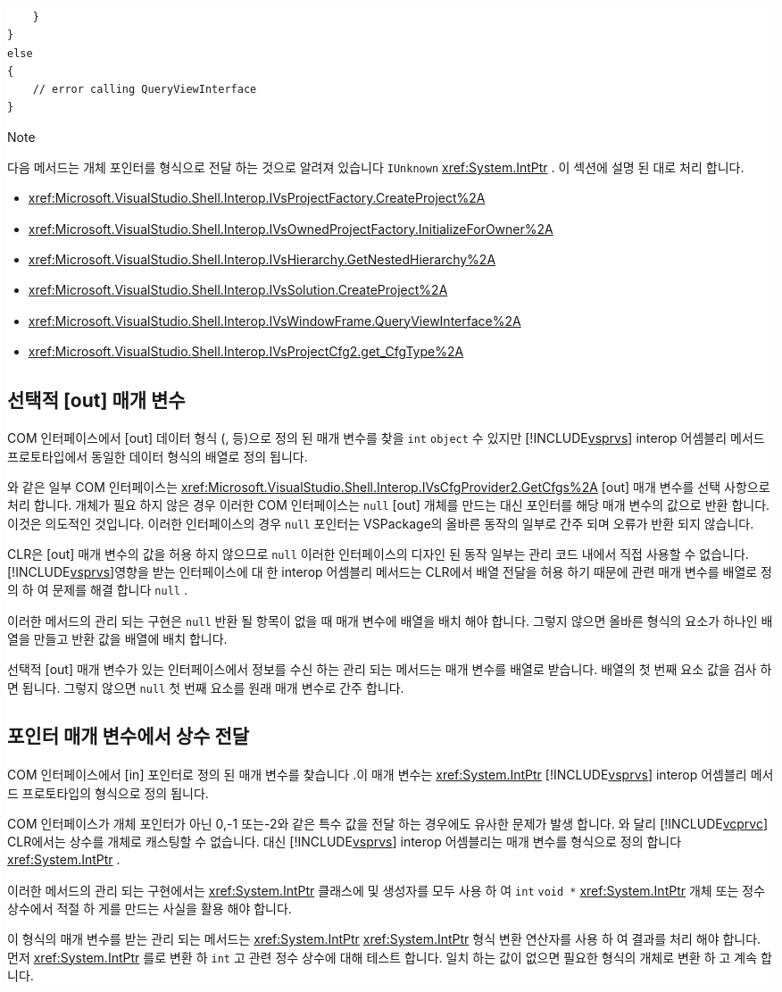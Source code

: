 ```
    }
}
else
{
    // error calling QueryViewInterface
}
```

> [!NOTE]
> 다음 메서드는 개체 포인터를 형식으로 전달 하는 것으로 알려져 있습니다 `IUnknown` <xref:System.IntPtr> . 이 섹션에 설명 된 대로 처리 합니다.

- <xref:Microsoft.VisualStudio.Shell.Interop.IVsProjectFactory.CreateProject%2A>

- <xref:Microsoft.VisualStudio.Shell.Interop.IVsOwnedProjectFactory.InitializeForOwner%2A>

- <xref:Microsoft.VisualStudio.Shell.Interop.IVsHierarchy.GetNestedHierarchy%2A>

- <xref:Microsoft.VisualStudio.Shell.Interop.IVsSolution.CreateProject%2A>

- <xref:Microsoft.VisualStudio.Shell.Interop.IVsWindowFrame.QueryViewInterface%2A>

- <xref:Microsoft.VisualStudio.Shell.Interop.IVsProjectCfg2.get_CfgType%2A>

## <a name="optional-out-parameters"></a>선택적 [out] 매개 변수
 COM 인터페이스에서 [out] 데이터 형식 (, 등)으로 정의 된 매개 변수를 찾을 `int` `object` 수 있지만 [!INCLUDE[vsprvs](../../code-quality/includes/vsprvs_md.md)] interop 어셈블리 메서드 프로토타입에서 동일한 데이터 형식의 배열로 정의 됩니다.

 와 같은 일부 COM 인터페이스는 <xref:Microsoft.VisualStudio.Shell.Interop.IVsCfgProvider2.GetCfgs%2A> [out] 매개 변수를 선택 사항으로 처리 합니다. 개체가 필요 하지 않은 경우 이러한 COM 인터페이스는 `null` [out] 개체를 만드는 대신 포인터를 해당 매개 변수의 값으로 반환 합니다. 이것은 의도적인 것입니다. 이러한 인터페이스의 경우 `null` 포인터는 VSPackage의 올바른 동작의 일부로 간주 되며 오류가 반환 되지 않습니다.

 CLR은 [out] 매개 변수의 값을 허용 하지 않으므로 `null` 이러한 인터페이스의 디자인 된 동작 일부는 관리 코드 내에서 직접 사용할 수 없습니다. [!INCLUDE[vsprvs](../../code-quality/includes/vsprvs_md.md)]영향을 받는 인터페이스에 대 한 interop 어셈블리 메서드는 CLR에서 배열 전달을 허용 하기 때문에 관련 매개 변수를 배열로 정의 하 여 문제를 해결 합니다 `null` .

 이러한 메서드의 관리 되는 구현은 `null` 반환 될 항목이 없을 때 매개 변수에 배열을 배치 해야 합니다. 그렇지 않으면 올바른 형식의 요소가 하나인 배열을 만들고 반환 값을 배열에 배치 합니다.

 선택적 [out] 매개 변수가 있는 인터페이스에서 정보를 수신 하는 관리 되는 메서드는 매개 변수를 배열로 받습니다. 배열의 첫 번째 요소 값을 검사 하면 됩니다. 그렇지 않으면 `null` 첫 번째 요소를 원래 매개 변수로 간주 합니다.

## <a name="passing-constants-in-pointer-parameters"></a>포인터 매개 변수에서 상수 전달
 COM 인터페이스에서 [in] 포인터로 정의 된 매개 변수를 찾습니다 .이 매개 변수는 <xref:System.IntPtr> [!INCLUDE[vsprvs](../../code-quality/includes/vsprvs_md.md)] interop 어셈블리 메서드 프로토타입의 형식으로 정의 됩니다.

 COM 인터페이스가 개체 포인터가 아닌 0,-1 또는-2와 같은 특수 값을 전달 하는 경우에도 유사한 문제가 발생 합니다. 와 달리 [!INCLUDE[vcprvc](../../code-quality/includes/vcprvc_md.md)] CLR에서는 상수를 개체로 캐스팅할 수 없습니다. 대신 [!INCLUDE[vsprvs](../../code-quality/includes/vsprvs_md.md)] interop 어셈블리는 매개 변수를 형식으로 정의 합니다 <xref:System.IntPtr> .

 이러한 메서드의 관리 되는 구현에서는 <xref:System.IntPtr> 클래스에 및 생성자를 모두 사용 하 여 `int` `void *` <xref:System.IntPtr> 개체 또는 정수 상수에서 적절 하 게를 만드는 사실을 활용 해야 합니다.

 이 형식의 매개 변수를 받는 관리 되는 메서드는 <xref:System.IntPtr> <xref:System.IntPtr> 형식 변환 연산자를 사용 하 여 결과를 처리 해야 합니다. 먼저 <xref:System.IntPtr> 를로 변환 하 `int` 고 관련 정수 상수에 대해 테스트 합니다. 일치 하는 값이 없으면 필요한 형식의 개체로 변환 하 고 계속 합니다.
